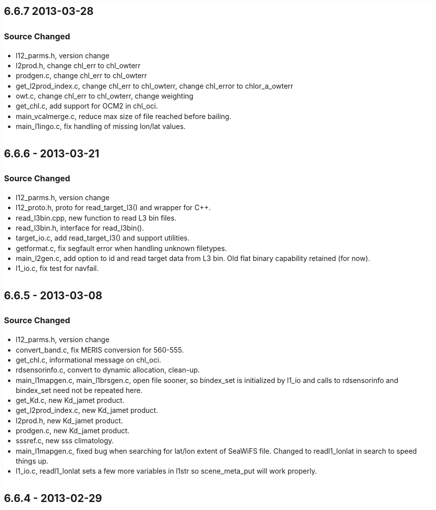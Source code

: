 
## 6.6.7 2013-03-28 

### Source Changed
  * l12_parms.h, version change
  * l2prod.h, change chl_err to chl_owterr
  * prodgen.c, change chl_err to chl_owterr
  * get_l2prod_index.c, change chl_err to chl_owterr, change chl_error to chlor_a_owterr
  * owt.c, change chl_err to chl_owterr, change weighting
  * get_chl.c, add support for OCM2 in chl_oci.
  * main_vcalmerge.c, reduce max size of file reached before bailing.
  * main_l1ingo.c, fix handling of missing lon/lat values.


## 6.6.6 - 2013-03-21

### Source Changed
  * l12_parms.h, version change
  * l12_proto.h, proto for read_target_l3() and wrapper for C++.
  * read_l3bin.cpp, new function to read L3 bin files.
  * read_l3bin.h, interface for read_l3bin().
  * target_io.c, add read_target_l3() and support utilities.
  * getformat.c, fix segfault error when handling unknown filetypes.
  * main_l2gen.c, add option to id and read target data from L3 bin.
  Old flat binary capability retained (for now).  
  * l1_io.c, fix test for navfail.


## 6.6.5 - 2013-03-08 

### Source Changed
  * l12_parms.h, version change
  * convert_band.c, fix MERIS conversion for 560-555.
  * get_chl.c, informational message on chl_oci.
  * rdsensorinfo.c, convert to dynamic allocation, clean-up.
  * main_l1mapgen.c, main_l1brsgen.c, open file sooner, so bindex_set is 
  initialized by l1_io and calls to rdsensorinfo and bindex_set need not be 
  repeated here. 
  * get_Kd.c, new Kd_jamet product.
  * get_l2prod_index.c, new Kd_jamet product.
  * l2prod.h, new Kd_jamet product.
  * prodgen.c, new Kd_jamet product.
  * sssref.c, new sss climatology.
  * main_l1mapgen.c, fixed bug when searching for lat/lon extent of SeaWiFS
    file.  Changed to readl1_lonlat in search to speed things up.
  * l1_io.c, readl1_lonlat sets a few more variables in l1str so 
    scene_meta_put will work properly.

## 6.6.4 - 2013-02-29 
